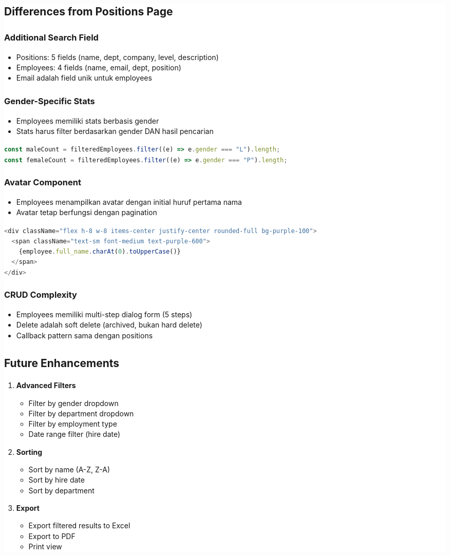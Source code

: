 ## Differences from Positions Page

### Additional Search Field

- Positions: 5 fields (name, dept, company, level, description)
- Employees: 4 fields (name, email, dept, position)
- Email adalah field unik untuk employees

### Gender-Specific Stats

- Employees memiliki stats berbasis gender
- Stats harus filter berdasarkan gender DAN hasil pencarian

```typescript
const maleCount = filteredEmployees.filter((e) => e.gender === "L").length;
const femaleCount = filteredEmployees.filter((e) => e.gender === "P").length;
```

### Avatar Component

- Employees menampilkan avatar dengan initial huruf pertama nama
- Avatar tetap berfungsi dengan pagination

```typescript
<div className="flex h-8 w-8 items-center justify-center rounded-full bg-purple-100">
  <span className="text-sm font-medium text-purple-600">
    {employee.full_name.charAt(0).toUpperCase()}
  </span>
</div>
```

### CRUD Complexity

- Employees memiliki multi-step dialog form (5 steps)
- Delete adalah soft delete (archived, bukan hard delete)
- Callback pattern sama dengan positions

## Future Enhancements

1. **Advanced Filters**

   - Filter by gender dropdown
   - Filter by department dropdown
   - Filter by employment type
   - Date range filter (hire date)

2. **Sorting**

   - Sort by name (A-Z, Z-A)
   - Sort by hire date
   - Sort by department

3. **Export**

   - Export filtered results to Excel
   - Export to PDF
   - Print view
